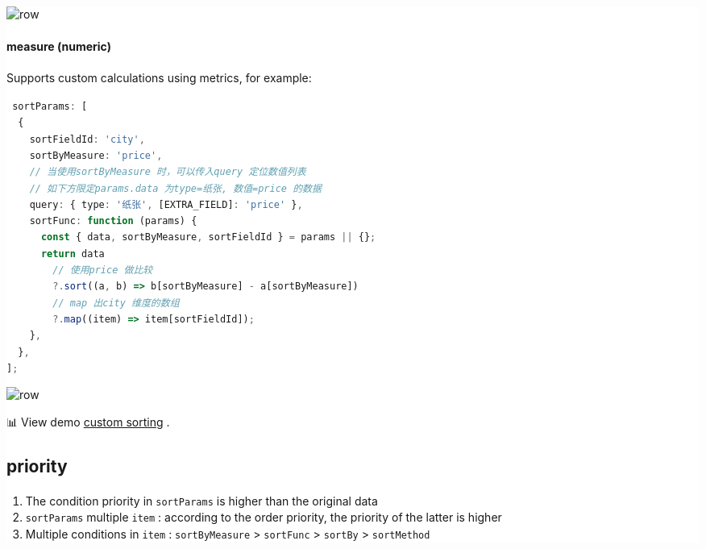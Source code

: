 <img data-mdast="html" src="https://gw.alipayobjects.com/mdn/rms_56cbb2/afts/img/A*7MLkQLxhliAAAAAAAAAAAAAAARQnAQ" width="600" alt="row">

#### measure (numeric)

Supports custom calculations using metrics, for example:

```ts
 sortParams: [
  {
    sortFieldId: 'city',
    sortByMeasure: 'price',
    // 当使用sortByMeasure 时，可以传入query 定位数值列表
    // 如下方限定params.data 为type=纸张, 数值=price 的数据
    query: { type: '纸张', [EXTRA_FIELD]: 'price' },
    sortFunc: function (params) {
      const { data, sortByMeasure, sortFieldId } = params || {};
      return data
        // 使用price 做比较
        ?.sort((a, b) => b[sortByMeasure] - a[sortByMeasure])
        // map 出city 维度的数组
        ?.map((item) => item[sortFieldId]);
    },
  },
];
```

<img data-mdast="html" src="https://gw.alipayobjects.com/zos/antfincdn/xZbG1ALW0/cd83b502-cde6-4a7b-a581-36aae26b4028.png" width="600" alt="row">

📊 View demo [custom sorting](/examples/analysis/sort#custom-sort-func) .

## priority

1. The condition priority in `sortParams` is higher than the original data
2. `sortParams` multiple `item` : according to the order priority, the priority of the latter is higher
3. Multiple conditions in `item` : `sortByMeasure` > `sortFunc` > `sortBy` > `sortMethod`
